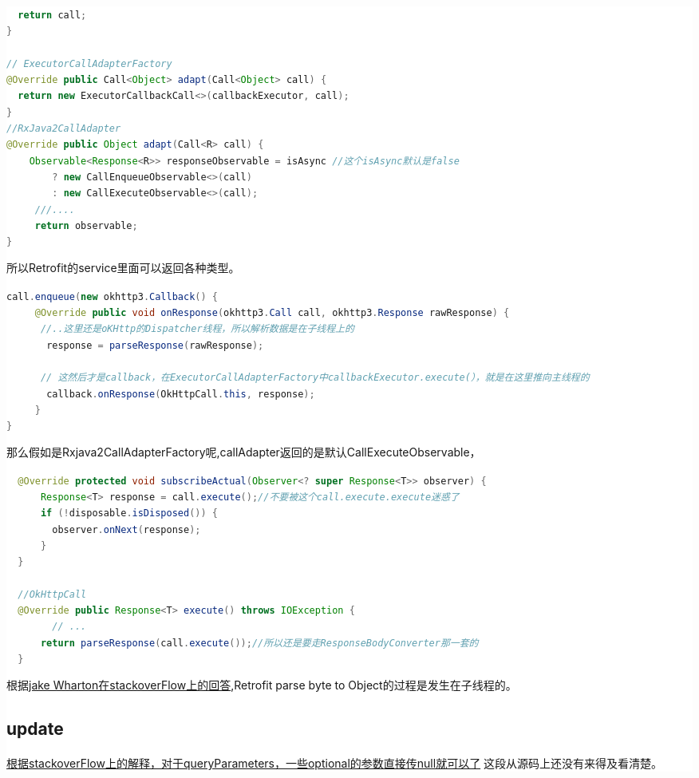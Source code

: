 ```java
  return call;
}

// ExecutorCallAdapterFactory
@Override public Call<Object> adapt(Call<Object> call) {
  return new ExecutorCallbackCall<>(callbackExecutor, call);
}
//RxJava2CallAdapter
@Override public Object adapt(Call<R> call) {
    Observable<Response<R>> responseObservable = isAsync //这个isAsync默认是false
        ? new CallEnqueueObservable<>(call)
        : new CallExecuteObservable<>(call);
     ///....
     return observable;   
}
```
所以Retrofit的service里面可以返回各种类型。

```java
call.enqueue(new okhttp3.Callback() {
     @Override public void onResponse(okhttp3.Call call, okhttp3.Response rawResponse) {
      //..这里还是oKHttp的Dispatcher线程，所以解析数据是在子线程上的
       response = parseResponse(rawResponse);

      // 这然后才是callback，在ExecutorCallAdapterFactory中callbackExecutor.execute(），就是在这里推向主线程的
       callback.onResponse(OkHttpCall.this, response);
     }
}
```
那么假如是Rxjava2CallAdapterFactory呢,callAdapter返回的是默认CallExecuteObservable，
```java
  @Override protected void subscribeActual(Observer<? super Response<T>> observer) {
      Response<T> response = call.execute();//不要被这个call.execute.execute迷惑了
      if (!disposable.isDisposed()) {
        observer.onNext(response);
      }
  }

  //OkHttpCall
  @Override public Response<T> execute() throws IOException {
        // ...
      return parseResponse(call.execute());//所以还是要走ResponseBodyConverter那一套的
  }
```




根据[jake Wharton在stackoverFlow上的回答](https://stackoverflow.com/questions/21652461/retrofit-callback-on-main-thread),Retrofit parse byte to Object的过程是发生在子线程的。



## update
[根据stackoverFlow上的解释，对于queryParameters，一些optional的参数直接传null就可以了](https://stackoverflow.com/questions/37016261/retrofit-optional-and-required-fields) 这段从源码上还没有来得及看清楚。
